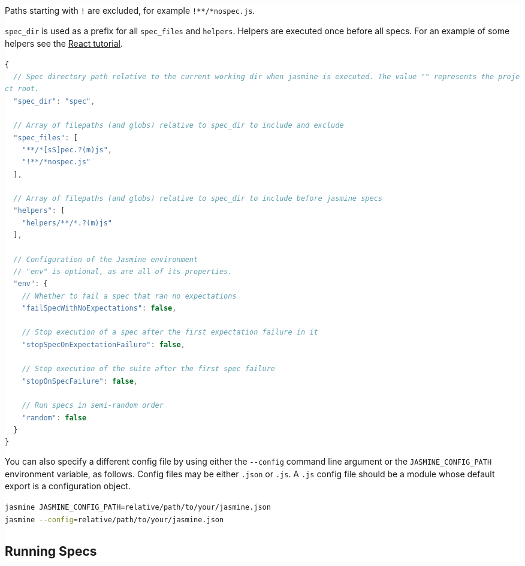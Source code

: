 Paths starting with `!` are excluded, for example `!**/*nospec.js`.

`spec_dir` is used as a prefix for all `spec_files` and `helpers`.
Helpers are executed once before all specs. For an example of some helpers see the [React tutorial](/tutorials/react_with_npm).

```javascript
{
  // Spec directory path relative to the current working dir when jasmine is executed. The value "" represents the project root.
  "spec_dir": "spec",

  // Array of filepaths (and globs) relative to spec_dir to include and exclude
  "spec_files": [
    "**/*[sS]pec.?(m)js",
    "!**/*nospec.js"
  ],

  // Array of filepaths (and globs) relative to spec_dir to include before jasmine specs
  "helpers": [
    "helpers/**/*.?(m)js"
  ],
  
  // Configuration of the Jasmine environment
  // "env" is optional, as are all of its properties.
  "env": {
    // Whether to fail a spec that ran no expectations
    "failSpecWithNoExpectations": false,
    
    // Stop execution of a spec after the first expectation failure in it
    "stopSpecOnExpectationFailure": false,

    // Stop execution of the suite after the first spec failure  
    "stopOnSpecFailure": false,

    // Run specs in semi-random order
    "random": false
  }
}
```

You can also specify a different config file by using either the `--config`
command line argument or the `JASMINE_CONFIG_PATH` environment variable, as
follows. Config files may be either `.json` or `.js`. A `.js` config file
should be a module whose default export is a configuration object.

```sh
jasmine JASMINE_CONFIG_PATH=relative/path/to/your/jasmine.json
jasmine --config=relative/path/to/your/jasmine.json
```

## Running Specs

